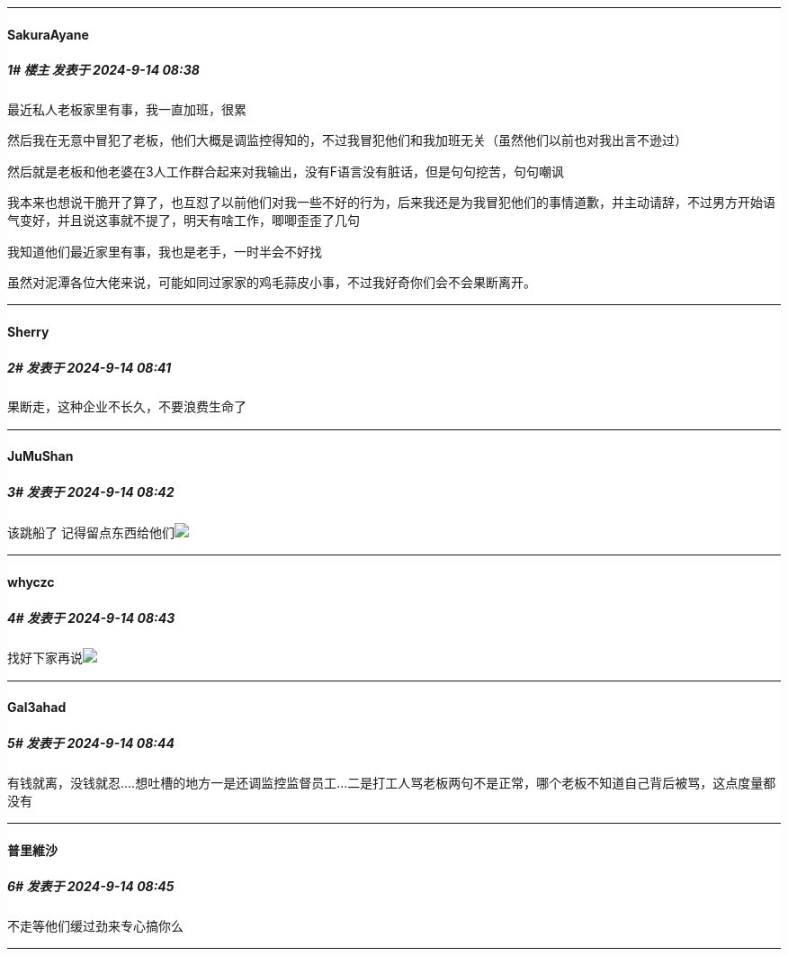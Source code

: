 ﻿
*****

####  SakuraAyane  
##### 1#       楼主       发表于 2024-9-14 08:38

最近私人老板家里有事，我一直加班，很累

然后我在无意中冒犯了老板，他们大概是调监控得知的，不过我冒犯他们和我加班无关（虽然他们以前也对我出言不逊过）

然后就是老板和他老婆在3人工作群合起来对我输出，没有F语言没有脏话，但是句句挖苦，句句嘲讽

我本来也想说干脆开了算了，也互怼了以前他们对我一些不好的行为，后来我还是为我冒犯他们的事情道歉，并主动请辞，不过男方开始语气变好，并且说这事就不提了，明天有啥工作，唧唧歪歪了几句

我知道他们最近家里有事，我也是老手，一时半会不好找

虽然对泥潭各位大佬来说，可能如同过家家的鸡毛蒜皮小事，不过我好奇你们会不会果断离开。

*****

####  Sherry  
##### 2#       发表于 2024-9-14 08:41

果断走，这种企业不长久，不要浪费生命了

*****

####  JuMuShan  
##### 3#       发表于 2024-9-14 08:42

该跳船了 记得留点东西给他们<img src="https://static.saraba1st.com/image/smiley/face2017/035.png" referrerpolicy="no-referrer">

*****

####  whyczc  
##### 4#       发表于 2024-9-14 08:43

找好下家再说<img src="https://static.saraba1st.com/image/smiley/face2017/169.gif" referrerpolicy="no-referrer">

*****

####  Gal3ahad  
##### 5#       发表于 2024-9-14 08:44

有钱就离，没钱就忍....想吐槽的地方一是还调监控监督员工...二是打工人骂老板两句不是正常，哪个老板不知道自己背后被骂，这点度量都没有

*****

####  普里維沙  
##### 6#       发表于 2024-9-14 08:45

不走等他们缓过劲来专心搞你么

*****

